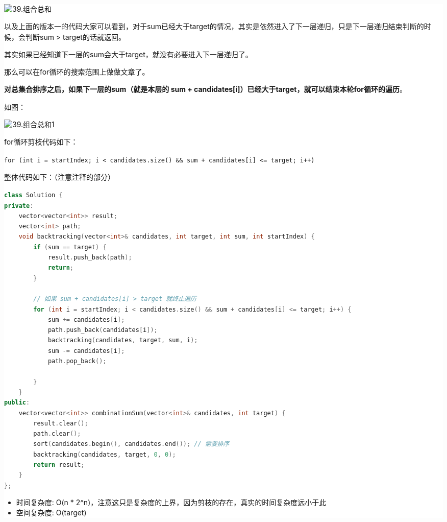 ![39.组合总和](https://code-thinking-1253855093.file.myqcloud.com/pics/20201223170730367-20230310135342472.png)

以及上面的版本一的代码大家可以看到，对于sum已经大于target的情况，其实是依然进入了下一层递归，只是下一层递归结束判断的时候，会判断sum > target的话就返回。

其实如果已经知道下一层的sum会大于target，就没有必要进入下一层递归了。

那么可以在for循环的搜索范围上做做文章了。

**对总集合排序之后，如果下一层的sum（就是本层的 sum + candidates[i]）已经大于target，就可以结束本轮for循环的遍历**。

如图：


![39.组合总和1](https://code-thinking-1253855093.file.myqcloud.com/pics/20201223170809182.png)

for循环剪枝代码如下：

```
for (int i = startIndex; i < candidates.size() && sum + candidates[i] <= target; i++)
```

整体代码如下：（注意注释的部分）

```CPP
class Solution {
private:
    vector<vector<int>> result;
    vector<int> path;
    void backtracking(vector<int>& candidates, int target, int sum, int startIndex) {
        if (sum == target) {
            result.push_back(path);
            return;
        }

        // 如果 sum + candidates[i] > target 就终止遍历
        for (int i = startIndex; i < candidates.size() && sum + candidates[i] <= target; i++) {
            sum += candidates[i];
            path.push_back(candidates[i]);
            backtracking(candidates, target, sum, i);
            sum -= candidates[i];
            path.pop_back();

        }
    }
public:
    vector<vector<int>> combinationSum(vector<int>& candidates, int target) {
        result.clear();
        path.clear();
        sort(candidates.begin(), candidates.end()); // 需要排序
        backtracking(candidates, target, 0, 0);
        return result;
    }
};
```
* 时间复杂度: O(n * 2^n)，注意这只是复杂度的上界，因为剪枝的存在，真实的时间复杂度远小于此
* 空间复杂度: O(target)
